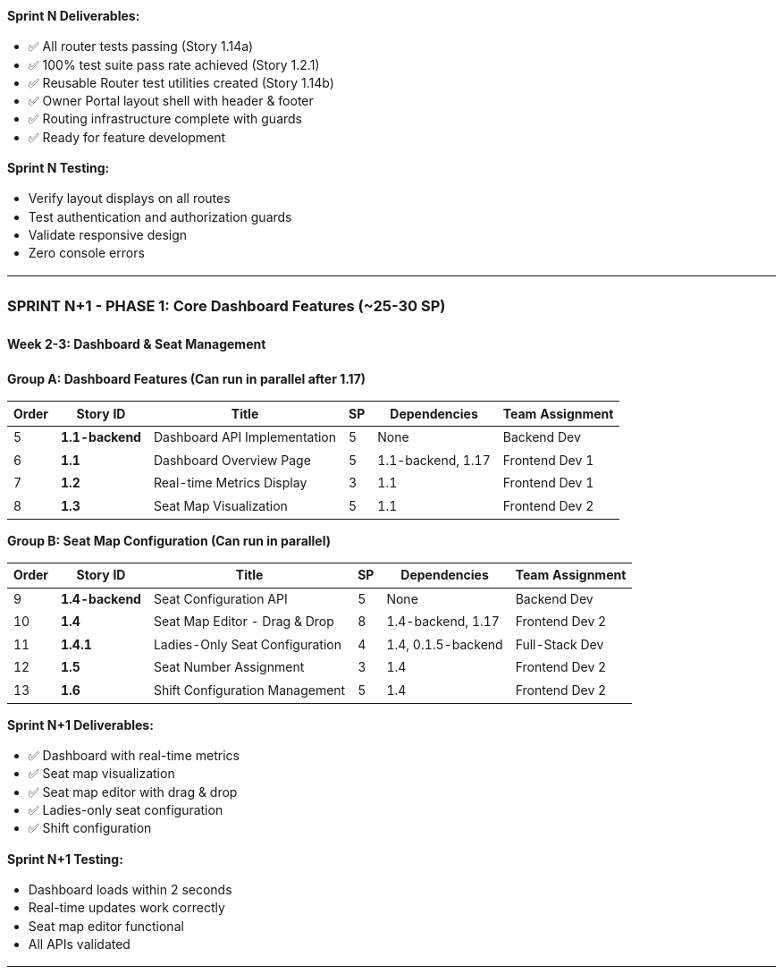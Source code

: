 **Sprint N Deliverables:**
- ✅ All router tests passing (Story 1.14a)
- ✅ 100% test suite pass rate achieved (Story 1.2.1)
- ✅ Reusable Router test utilities created (Story 1.14b)
- ✅ Owner Portal layout shell with header & footer
- ✅ Routing infrastructure complete with guards
- ✅ Ready for feature development

**Sprint N Testing:**
- Verify layout displays on all routes
- Test authentication and authorization guards
- Validate responsive design
- Zero console errors

---

### **SPRINT N+1 - PHASE 1: Core Dashboard Features** (~25-30 SP)

#### Week 2-3: Dashboard & Seat Management

**Group A: Dashboard Features (Can run in parallel after 1.17)**

| Order | Story ID | Title | SP | Dependencies | Team Assignment |
|-------|----------|-------|-----|-------------|-----------------|
| 5 | **1.1-backend** | Dashboard API Implementation | 5 | None | Backend Dev |
| 6 | **1.1** | Dashboard Overview Page | 5 | 1.1-backend, 1.17 | Frontend Dev 1 |
| 7 | **1.2** | Real-time Metrics Display | 3 | 1.1 | Frontend Dev 1 |
| 8 | **1.3** | Seat Map Visualization | 5 | 1.1 | Frontend Dev 2 |

**Group B: Seat Map Configuration (Can run in parallel)**

| Order | Story ID | Title | SP | Dependencies | Team Assignment |
|-------|----------|-------|-----|-------------|-----------------|
| 9 | **1.4-backend** | Seat Configuration API | 5 | None | Backend Dev |
| 10 | **1.4** | Seat Map Editor - Drag & Drop | 8 | 1.4-backend, 1.17 | Frontend Dev 2 |
| 11 | **1.4.1** | Ladies-Only Seat Configuration | 4 | 1.4, 0.1.5-backend | Full-Stack Dev |
| 12 | **1.5** | Seat Number Assignment | 3 | 1.4 | Frontend Dev 2 |
| 13 | **1.6** | Shift Configuration Management | 5 | 1.4 | Frontend Dev 2 |

**Sprint N+1 Deliverables:**
- ✅ Dashboard with real-time metrics
- ✅ Seat map visualization
- ✅ Seat map editor with drag & drop
- ✅ Ladies-only seat configuration
- ✅ Shift configuration

**Sprint N+1 Testing:**
- Dashboard loads within 2 seconds
- Real-time updates work correctly
- Seat map editor functional
- All APIs validated

---